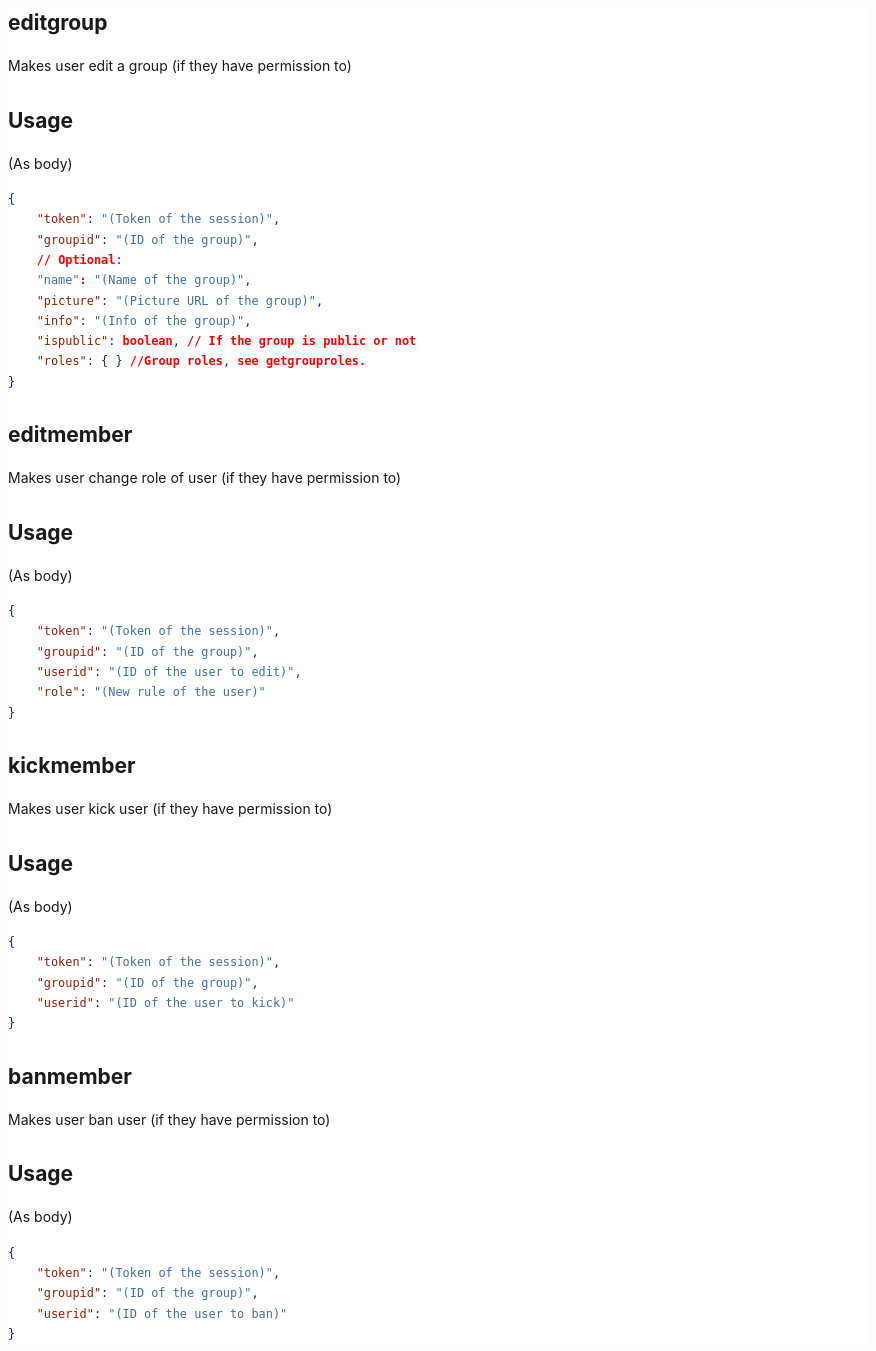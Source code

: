 ## editgroup
Makes user edit a group (if they have permission to)
## Usage
(As body)
```json
{
    "token": "(Token of the session)",
    "groupid": "(ID of the group)",
    // Optional:
    "name": "(Name of the group)",
    "picture": "(Picture URL of the group)",
    "info": "(Info of the group)",
    "ispublic": boolean, // If the group is public or not
    "roles": { } //Group roles, see getgrouproles.
}
```

## editmember
Makes user change role of user (if they have permission to)
## Usage
(As body)
```json
{
    "token": "(Token of the session)",
    "groupid": "(ID of the group)",
    "userid": "(ID of the user to edit)",
    "role": "(New rule of the user)"
}
```

## kickmember
Makes user kick user (if they have permission to)
## Usage
(As body)
```json
{
    "token": "(Token of the session)",
    "groupid": "(ID of the group)",
    "userid": "(ID of the user to kick)"
}
```

## banmember
Makes user ban user (if they have permission to)
## Usage
(As body)
```json
{
    "token": "(Token of the session)",
    "groupid": "(ID of the group)",
    "userid": "(ID of the user to ban)"
}
```
